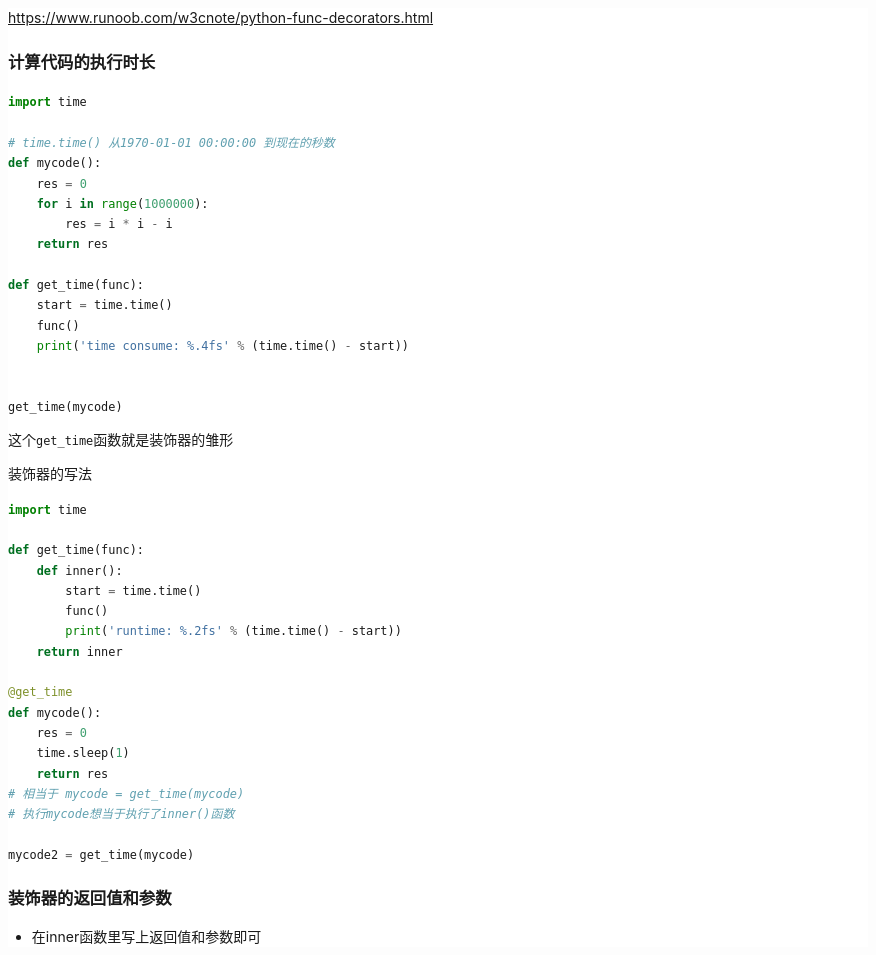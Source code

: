 https://www.runoob.com/w3cnote/python-func-decorators.html

### 计算代码的执行时长

```python
import time

# time.time() 从1970-01-01 00:00:00 到现在的秒数
def mycode():
	res = 0
	for i in range(1000000):
		res = i * i - i
	return res

def get_time(func):
    start = time.time()
    func()
    print('time consume: %.4fs' % (time.time() - start))


get_time(mycode)
```

这个`get_time`函数就是装饰器的雏形



装饰器的写法

```python
import time

def get_time(func):
    def inner():
        start = time.time()
        func()
        print('runtime: %.2fs' % (time.time() - start))
    return inner

@get_time
def mycode():
    res = 0
    time.sleep(1)
    return res
# 相当于 mycode = get_time(mycode)
# 执行mycode想当于执行了inner()函数

mycode2 = get_time(mycode)
```



### 装饰器的返回值和参数

- 在inner函数里写上返回值和参数即可
